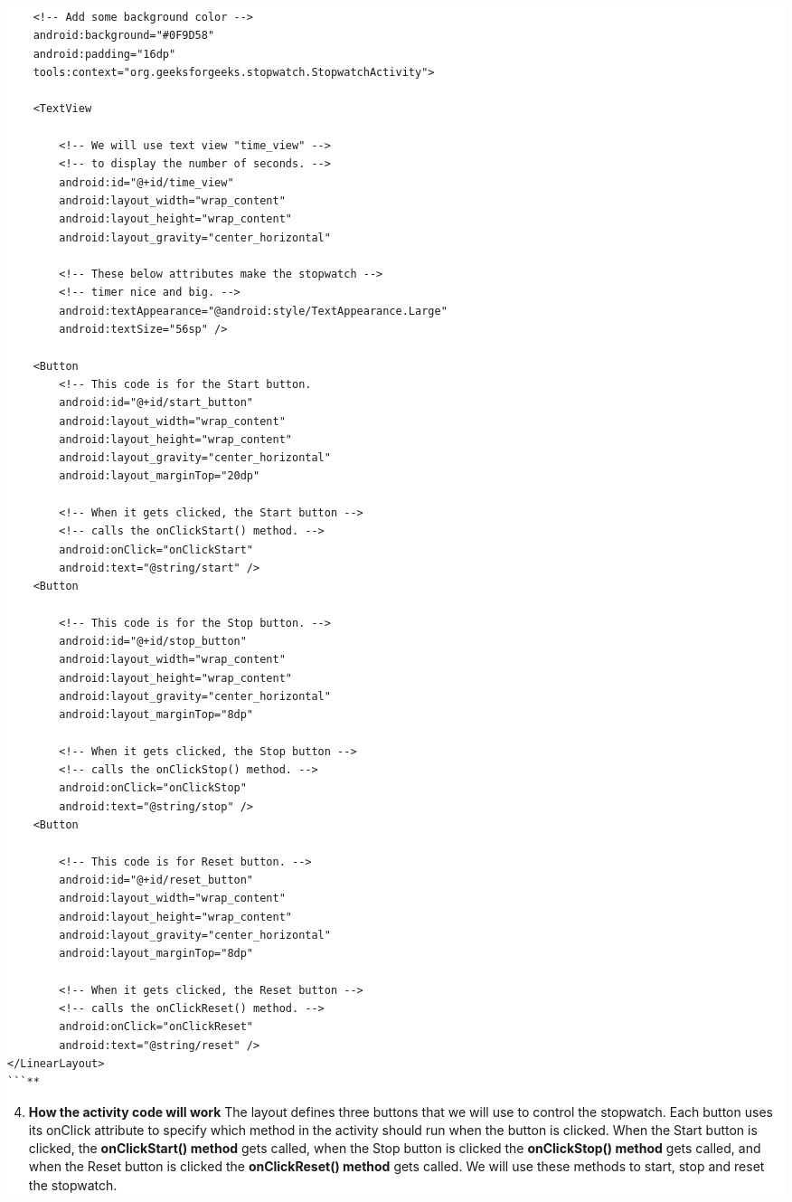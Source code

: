         <!-- Add some background color -->
        android:background="#0F9D58"
        android:padding="16dp"
        tools:context="org.geeksforgeeks.stopwatch.StopwatchActivity">

        <TextView

            <!-- We will use text view "time_view" -->
            <!-- to display the number of seconds. -->
            android:id="@+id/time_view"
            android:layout_width="wrap_content"
            android:layout_height="wrap_content"
            android:layout_gravity="center_horizontal"

            <!-- These below attributes make the stopwatch -->
            <!-- timer nice and big. -->
            android:textAppearance="@android:style/TextAppearance.Large"
            android:textSize="56sp" />

        <Button
            <!-- This code is for the Start button.
            android:id="@+id/start_button"
            android:layout_width="wrap_content"
            android:layout_height="wrap_content"
            android:layout_gravity="center_horizontal"
            android:layout_marginTop="20dp"

            <!-- When it gets clicked, the Start button -->
            <!-- calls the onClickStart() method. -->
            android:onClick="onClickStart"
            android:text="@string/start" />
        <Button

            <!-- This code is for the Stop button. -->
            android:id="@+id/stop_button"
            android:layout_width="wrap_content"
            android:layout_height="wrap_content"
            android:layout_gravity="center_horizontal"
            android:layout_marginTop="8dp"

            <!-- When it gets clicked, the Stop button -->
            <!-- calls the onClickStop() method. -->
            android:onClick="onClickStop"
            android:text="@string/stop" />
        <Button

            <!-- This code is for Reset button. -->
            android:id="@+id/reset_button"
            android:layout_width="wrap_content"
            android:layout_height="wrap_content"
            android:layout_gravity="center_horizontal"
            android:layout_marginTop="8dp"

            <!-- When it gets clicked, the Reset button -->
            <!-- calls the onClickReset() method. -->
            android:onClick="onClickReset"
            android:text="@string/reset" />
    </LinearLayout>
    ```** 
4.  **How the activity code will work**
    The layout defines three buttons that we will use to control the stopwatch. Each button uses its onClick attribute to specify which method in the activity should run when the button is clicked. When the Start button is clicked, the **onClickStart() method** gets called, when the Stop button is clicked the **onClickStop() method** gets called, and when the Reset button is clicked the **onClickReset() method** gets called. We will use these methods to start, stop and reset the stopwatch.
